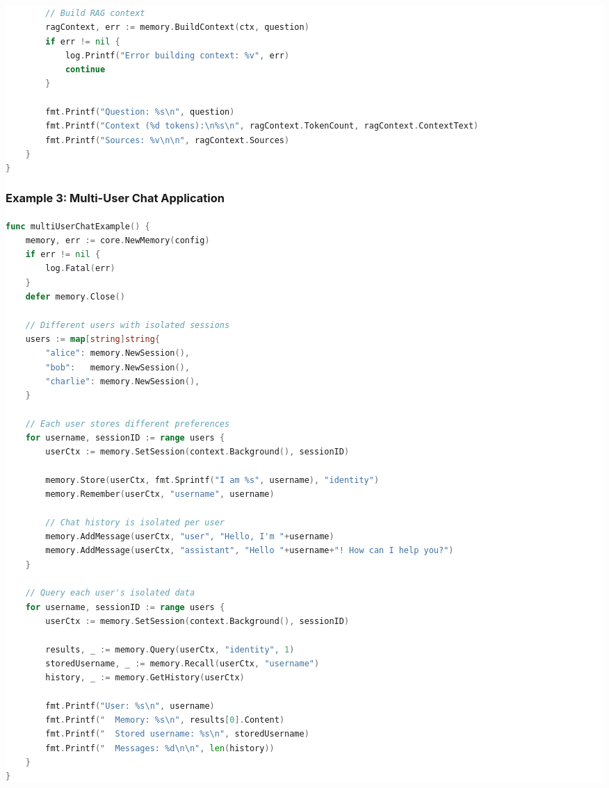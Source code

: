 ```go
        // Build RAG context
        ragContext, err := memory.BuildContext(ctx, question)
        if err != nil {
            log.Printf("Error building context: %v", err)
            continue
        }
        
        fmt.Printf("Question: %s\n", question)
        fmt.Printf("Context (%d tokens):\n%s\n", ragContext.TokenCount, ragContext.ContextText)
        fmt.Printf("Sources: %v\n\n", ragContext.Sources)
    }
}
```

### Example 3: Multi-User Chat Application

```go
func multiUserChatExample() {
    memory, err := core.NewMemory(config)
    if err != nil {
        log.Fatal(err)
    }
    defer memory.Close()
    
    // Different users with isolated sessions
    users := map[string]string{
        "alice": memory.NewSession(),
        "bob":   memory.NewSession(),
        "charlie": memory.NewSession(),
    }
    
    // Each user stores different preferences
    for username, sessionID := range users {
        userCtx := memory.SetSession(context.Background(), sessionID)
        
        memory.Store(userCtx, fmt.Sprintf("I am %s", username), "identity")
        memory.Remember(userCtx, "username", username)
        
        // Chat history is isolated per user
        memory.AddMessage(userCtx, "user", "Hello, I'm "+username)
        memory.AddMessage(userCtx, "assistant", "Hello "+username+"! How can I help you?")
    }
    
    // Query each user's isolated data
    for username, sessionID := range users {
        userCtx := memory.SetSession(context.Background(), sessionID)
        
        results, _ := memory.Query(userCtx, "identity", 1)
        storedUsername, _ := memory.Recall(userCtx, "username")
        history, _ := memory.GetHistory(userCtx)
        
        fmt.Printf("User: %s\n", username)
        fmt.Printf("  Memory: %s\n", results[0].Content)
        fmt.Printf("  Stored username: %s\n", storedUsername)
        fmt.Printf("  Messages: %d\n\n", len(history))
    }
}
```
